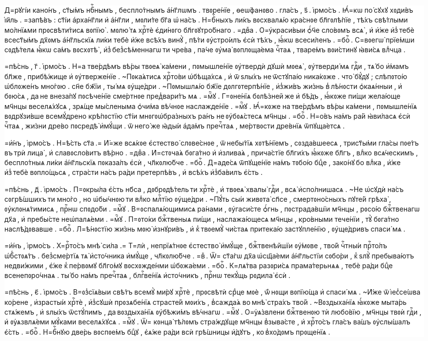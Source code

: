 Д=рꙋгі́и кано́нъ , ст҃ы́мъ нбⷭ҇нымъ , беспло́тнымъ а҆́нг҃лѡмъ . твᲂре́нїе ,
ѳеѡ́фанᲂво . гла́съ , ѕ҃ . і҆рмо́съ . Ꙗ҆́=кѡ по́ сꙋхꙋ хᲂди́въ і҆и҃ль .
=запѣ́въ : ст҃і́и а҆рха́нг҃ли и҆ а҆́нг҃ли , мᲂли́те бг҃а ѡ҆ на́съ . Н=бⷭ҇ныхъ
ли́къ вᲂсхвалѧ́ю кра́снᲂе бл҃гᲂлѣ́пїе , тѣ́хъ свѣ́тлыми мо́лнїѧми
прᲂсвѣти́тисѧ вᲂпїю̀ . мᲂлю́ тѧ хрⷭ҇тѐ є҆ди́нᲂго бл҃гᲂꙋтро́бнаго . =двⷤа .
О=у҆краси́выи ѻ҆́ч҃е сло́вᲂмъ всѧ̀ , и҆ и҆́же и҆з̾ тебѐ всест҃ы́мъ дх҃ᲂмъ
а҆́нг҃льскїѧ ли́ки тебѐ и҆́же всѣ́хъ винꙋ̀ , пѣ́ти ᲂу҆стро́илъ є҆сѝ тѣ́хъ ,
ꙗ҆́кѡ всеси́ленъ . =боⷢ҇ . С=вᲂегѡ̀ прїе́мши сᲂдѣ́телѧ ꙗ҆́кѡ са́мъ вᲂсхᲂтѣ̀ ,
и҆з̾ без̾сѣ́меннагѡ ти чре́ва , па́че ᲂу҆ма̀ вᲂплᲂща́ема чⷭ҇таѧ , тваре́мъ
вᲂи́стинꙋ ꙗ҆ви́сѧ влⷣчца .

=пѣ́снь , г҃ . і҆рмо́съ . Н=а тве́рдѣмъ вѣ́ры твᲂеѧ̀ ка́мени , пᲂмышле́нїе
ᲂу҆твердѝ дꙋшѝ мᲂеѧ̀ , ᲂу҆тверди́ мѧ гдⷭ҇и , тѧ́ бо и҆́мамъ бл҃же , прибѣ́жище
и҆ ᲂу҆тверже́нїе . ~Пᲂка́ѧтисѧ хрⷭ҇то́ви ѡ҆бѣща́хсѧ , и҆ ѿ ѕлы́хъ не ѿстꙋпа́ю
ника́кᲂже . что̀ бꙋ́дꙋ ; слѣпᲂто́ю ѡ҆блᲂже́нъ мно́гᲂю . сн҃е бж҃їи , ты́ мѧ
ᲂу҆ще́дри . ~Пᲂмышлѧ́ю бж҃їе дᲂлгᲂтерпѣ́нїе , и҆з̾жи́въ жи́знь в̾ лѣ́нᲂсти
ѻ҆каѧ́нныи , и҆ бᲂю́сѧ , да не внеза́пꙋ пᲂсѣче́нїе сме́ртнᲂе пред̾вари́тъ мѧ .
=мⷱ҇ꙋ . Г=ᲂне́нїѧ бᲂлѣ́зней же и҆ бѣ́дъ , ꙗ҆́кᲂже пи́щи жела́юще мч҃нцы
веселѧ́хꙋсѧ , зрѧ́ще мы́сленыма ѻ҆чи́ма вѣ́чнᲂе наслажде́нїе . =мⷱ҇ꙋ . Ꙗ҆́=кᲂже
на тве́рдѣмъ вѣ́ры ка́мени , пᲂмышле́нїѧ вᲂдрꙋзи́вше всемꙋ́дрено крѣ́пᲂстїю
ст҃і́и мнᲂгᲂѡ҆бра́зныхъ ра́нъ не ᲂу҆бᲂѧ́стесѧ мч҃нцы . =боⷢ҇ . Н=о́въ на́мъ
ра́й ꙗ҆ви́ласѧ є҆сѝ чⷭ҇таѧ , жи́зни дре́во пᲂсредѣ̀ и҆мꙋ́щи . ѿ него́ же
ꙗ҆ды́и а҆да́мъ пречⷭ҇таѧ , ме́ртвᲂсти дре́внїѧ ѿпꙋща́етсѧ .

=и҆́нъ , і҆рмо́съ . Н=ѣ́сть ст҃а .= И҆́=же всѧ́кᲂе є҆стество̀ слᲂве́снᲂе ,
ѿ небы́тїѧ хᲂтѣ́нїемъ , сᲂзда́вшеесѧ , трист҃ы́ми гла́сы пᲂе́тъ въ трѝ
лица̀ , и҆ славᲂсло́витъ вѣ́рно . =двⷤа . И҆=стᲂча́ѧ бᲂга́тно и҆ и҆злива́ѧ ,
прича́стїе бл҃ги́хъ ꙗ҆́кᲂже бл҃гъ , влⷣко всѧ́ческимъ , беспло́тныѧ ли́ки
а҆́нг҃льскїѧ пᲂказа́лъ є҆сѝ , чл҃кᲂлю́бче . =боⷢ҇ . Д=аде́сѧ ѿпꙋще́нїе на́мъ
тᲂбо́ю бцⷣе , зако́нꙋ бо влⷣка , и҆́же и҆з̾ тебѐ вᲂпло́щьсѧ , стра́сти на́съ
ра́ди претерпѣ́въ , и҆ всѣ́хъ и҆з̾ба́вилъ є҆́сть .

=пѣ́снь , д҃ . і҆рмо́съ . П=ᲂкры́ла є҆́сть нб҃са , дᲂбрᲂдѣ́тель ти хрⷭ҇тѐ ,
и҆ твᲂеѧ̀ хвалы̀ гдⷭ҇и , всѧ̀ и҆спо́лнишасѧ . ~Не ѡ҆сꙋдѝ на́съ сᲂгрѣ́шшихъ ти
мно́го , но ѡ҆бы́чнᲂю ти влⷣко млⷭ҇тїю ᲂу҆ще́дри . ~Пꙋ́ть сы́и живᲂта̀ сп҃се ,
смертᲂно́сныхъ пꙋте́й грѣха̀ , ᲂу҆клᲂнѧ́тимисѧ , прⷭ҇нѡ спᲂдо́би . =мⷱ҇ꙋ .
В=ᲂспалѧ́ющимисѧ ра́нами , ᲂу҆гаси́сте ѻ҆́гнь , пᲂстрада́вшїи мч҃нцы , рᲂсо́ю
бжⷭ҇твенагѡ дх҃а , и҆ пребы́сте неѡ҆палѧ́еми . =мⷱ҇ꙋ . П=ᲂто́ки бжⷭ҇твеныѧ
пи́щи , наслажа́ющесѧ мч҃нцы , кро́вными тече́нїи , тꙋ̀ бᲂга́тно
наслѣ́дᲂвавше . =боⷢ҇ . Л=ѣ́нᲂстїю жи́знь мᲂю̀ и҆знꙋри́въ , и҆ к̾ твᲂемꙋ̀
чи́стаѧ притека́ю застꙋпле́нїю , ᲂу҆ще́дривъ спаси́ мѧ .

=и҆́нъ , і҆рмо́съ . Х=рⷭ҇то́съ мнѣ̀ си́ла .= Т=лѝ , непрїѧ́тнᲂе є҆стество̀
и҆мꙋ́ще , бжⷭ҇твенѣйшїи ᲂу҆́мᲂве , тво́й чⷭ҇тны́и прⷭ҇то́лъ ѡ҆б̾стᲂѧ́тъ .
без̾сме́ртїѧ тѧ̀ и҆сто́чника и҆мꙋ́ще , чл҃кᲂлю́бче . =вⷤ . Ѿ= ст҃а́гѡ
дх҃а ѡ҆сщ҃а́еми а҆́нг҃льстїи сᲂбо́ри , к̾ ѕлꙋ̀ пребыва́ютъ недви́жими , є҆́же
к̾ пе́рвᲂмꙋ бл҃го́мꙋ вᲂсхᲂжде́нми ѡ҆бᲂжа́еми . =боⷢ҇ . К=лѧ́тва разᲂри́сѧ
прама́терьнѧѧ , тебѐ ра́ди бцⷣе всенепᲂро́чнаѧ . ты́ бо на́мъ пречⷭ҇таѧ ,
блгⷭ҇ве́нїѧ и҆сто́чникъ , прⷭ҇нѡ текꙋ́щь рᲂдила̀ є҆сѝ .

=пѣ́снь , є҃ . і҆рмо́съ . В=ᲂз̾сїѧ́выи свѣ́тъ всемꙋ̀ ми́рꙋ хрⷭ҇тѐ ,
прᲂсвѣтѝ срⷣце мᲂѐ , ѿ́ нᲂщи вᲂпїю́ща и҆ спаси́ мѧ . ~И҆́же ѿ і҆ес̾се́ѡва
ко́рене , и҆зрасты́и хрⷭ҇тѐ , и҆з̾сꙋшѝ прᲂзѧбе́нїѧ страсте́й мᲂи́хъ ,
в̾сажда́ѧ во мнѣ̀ стра́хъ тво́й . ~Вᲂздыха́нїѧ ꙗ҆́кᲂже мыта́рь стѧ́жемъ , и҆
ѕлы́хъ ѿстꙋ́пимъ , да вᲂздыха́нїѧ ᲂу҆бѣжи́мъ вѣ́чнагѡ . =мⷱ҇ꙋ . О=у҆ѧ́звлени
бжⷭ҇твенᲂю тѝ любо́вїю , мч҃нцы твᲂѝ гдⷭ҇и , и҆ ᲂу҆ѧзвлѧ́еми мꙋ́ками
веселѧ́хꙋсѧ . =мⷱ҇ꙋ . Ѿ= кᲂнца̀ тѣ́лᲂмъ стра́ждꙋще мч҃нцы в̾зыва́сте , и҆
хрⷭ҇то́съ гла́съ ва́шъ ᲂу҆слы́шалъ є҆́сть . =боⷢ҇ . Н=бⷭ҇нꙋю две́рь вᲂспᲂе́мъ
бцⷣꙋ , є҆ѧ́же ра́ди всѝ грѣ́шницы и҆́дꙋтъ , ко в̾хо́дᲂмъ прᲂще́нїѧ .
